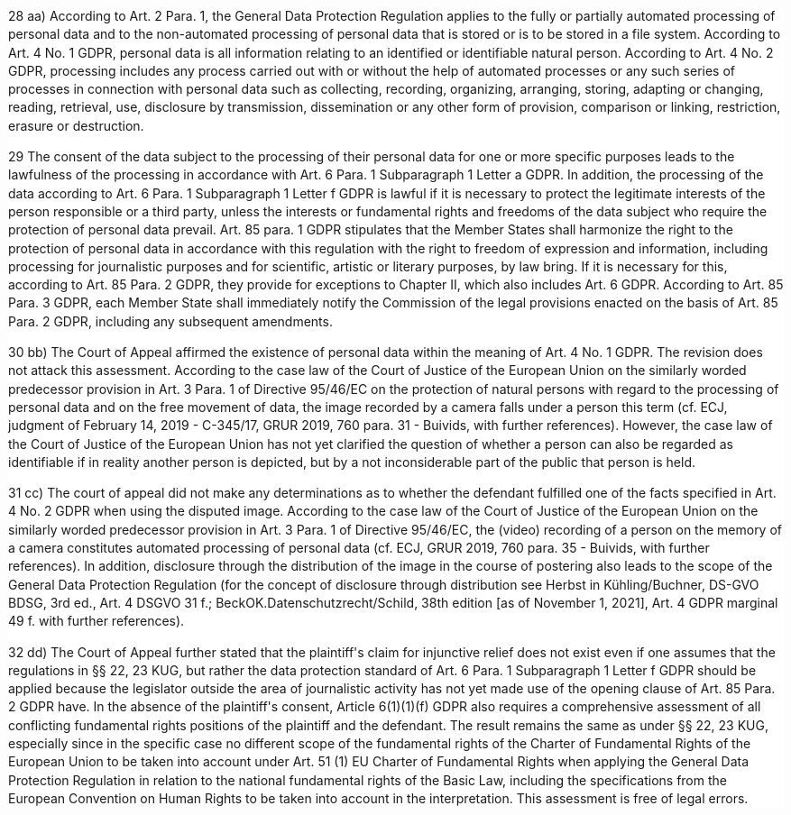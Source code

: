 28 aa) According to Art. 2 Para. 1, the General Data Protection Regulation applies to the fully or partially automated processing of personal data and to the non-automated processing of personal data that is stored or is to be stored in a file system. According to Art. 4 No. 1 GDPR, personal data is all information relating to an identified or identifiable natural person. According to Art. 4 No. 2 GDPR, processing includes any process carried out with or without the help of automated processes or any such series of processes in connection with personal data such as collecting, recording, organizing, arranging, storing, adapting or changing, reading, retrieval, use, disclosure by transmission, dissemination or any other form of provision, comparison or linking, restriction, erasure or destruction.

29 The consent of the data subject to the processing of their personal data for one or more specific purposes leads to the lawfulness of the processing in accordance with Art. 6 Para. 1 Subparagraph 1 Letter a GDPR. In addition, the processing of the data according to Art. 6 Para. 1 Subparagraph 1 Letter f GDPR is lawful if it is necessary to protect the legitimate interests of the person responsible or a third party, unless the interests or fundamental rights and freedoms of the data subject who require the protection of personal data prevail. Art. 85 para. 1 GDPR stipulates that the Member States shall harmonize the right to the protection of personal data in accordance with this regulation with the right to freedom of expression and information, including processing for journalistic purposes and for scientific, artistic or literary purposes, by law bring. If it is necessary for this, according to Art. 85 Para. 2 GDPR, they provide for exceptions to Chapter II, which also includes Art. 6 GDPR. According to Art. 85 Para. 3 GDPR, each Member State shall immediately notify the Commission of the legal provisions enacted on the basis of Art. 85 Para. 2 GDPR, including any subsequent amendments.

30 bb) The Court of Appeal affirmed the existence of personal data within the meaning of Art. 4 No. 1 GDPR. The revision does not attack this assessment. According to the case law of the Court of Justice of the European Union on the similarly worded predecessor provision in Art. 3 Para. 1 of Directive 95/46/EC on the protection of natural persons with regard to the processing of personal data and on the free movement of data, the image recorded by a camera falls under a person this term (cf. ECJ, judgment of February 14, 2019 - C-345/17, GRUR 2019, 760 para. 31 - Buivids, with further references). However, the case law of the Court of Justice of the European Union has not yet clarified the question of whether a person can also be regarded as identifiable if in reality another person is depicted, but by a not inconsiderable part of the public that person is held.

31 cc) The court of appeal did not make any determinations as to whether the defendant fulfilled one of the facts specified in Art. 4 No. 2 GDPR when using the disputed image. According to the case law of the Court of Justice of the European Union on the similarly worded predecessor provision in Art. 3 Para. 1 of Directive 95/46/EC, the (video) recording of a person on the memory of a camera constitutes automated processing of personal data (cf. ECJ, GRUR 2019, 760 para. 35 - Buivids, with further references). In addition, disclosure through the distribution of the image in the course of postering also leads to the scope of the General Data Protection Regulation (for the concept of disclosure through distribution see Herbst in Kühling/Buchner, DS-GVO BDSG, 3rd ed., Art. 4 DSGVO 31 f.; BeckOK.Datenschutzrecht/Schild, 38th edition \[as of November 1, 2021\], Art. 4 GDPR marginal 49 f. with further references).

32 dd) The Court of Appeal further stated that the plaintiff's claim for injunctive relief does not exist even if one assumes that the regulations in §§ 22, 23 KUG, but rather the data protection standard of Art. 6 Para. 1 Subparagraph 1 Letter f GDPR should be applied because the legislator outside the area of journalistic activity has not yet made use of the opening clause of Art. 85 Para. 2 GDPR have. In the absence of the plaintiff's consent, Article 6(1)(1)(f) GDPR also requires a comprehensive assessment of all conflicting fundamental rights positions of the plaintiff and the defendant. The result remains the same as under §§ 22, 23 KUG, especially since in the specific case no different scope of the fundamental rights of the Charter of Fundamental Rights of the European Union to be taken into account under Art. 51 (1) EU Charter of Fundamental Rights when applying the General Data Protection Regulation in relation to the national fundamental rights of the Basic Law, including the specifications from the European Convention on Human Rights to be taken into account in the interpretation. This assessment is free of legal errors.
